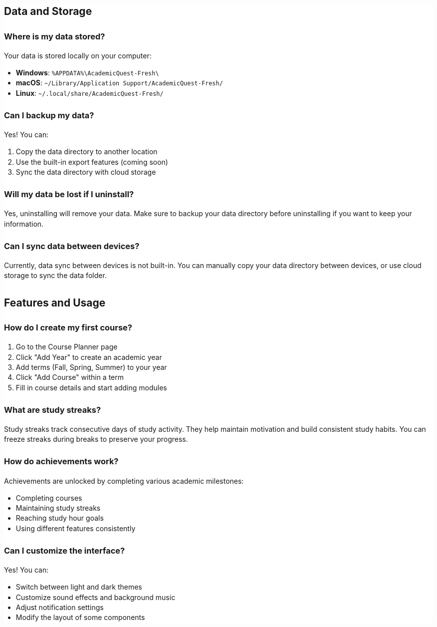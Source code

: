 ## Data and Storage

### Where is my data stored?
Your data is stored locally on your computer:
- **Windows**: `%APPDATA%\AcademicQuest-Fresh\`
- **macOS**: `~/Library/Application Support/AcademicQuest-Fresh/`
- **Linux**: `~/.local/share/AcademicQuest-Fresh/`

### Can I backup my data?
Yes! You can:
1. Copy the data directory to another location
2. Use the built-in export features (coming soon)
3. Sync the data directory with cloud storage

### Will my data be lost if I uninstall?
Yes, uninstalling will remove your data. Make sure to backup your data directory before uninstalling if you want to keep your information.

### Can I sync data between devices?
Currently, data sync between devices is not built-in. You can manually copy your data directory between devices, or use cloud storage to sync the data folder.

## Features and Usage

### How do I create my first course?
1. Go to the Course Planner page
2. Click "Add Year" to create an academic year
3. Add terms (Fall, Spring, Summer) to your year
4. Click "Add Course" within a term
5. Fill in course details and start adding modules

### What are study streaks?
Study streaks track consecutive days of study activity. They help maintain motivation and build consistent study habits. You can freeze streaks during breaks to preserve your progress.

### How do achievements work?
Achievements are unlocked by completing various academic milestones:
- Completing courses
- Maintaining study streaks
- Reaching study hour goals
- Using different features consistently

### Can I customize the interface?
Yes! You can:
- Switch between light and dark themes
- Customize sound effects and background music
- Adjust notification settings
- Modify the layout of some components
